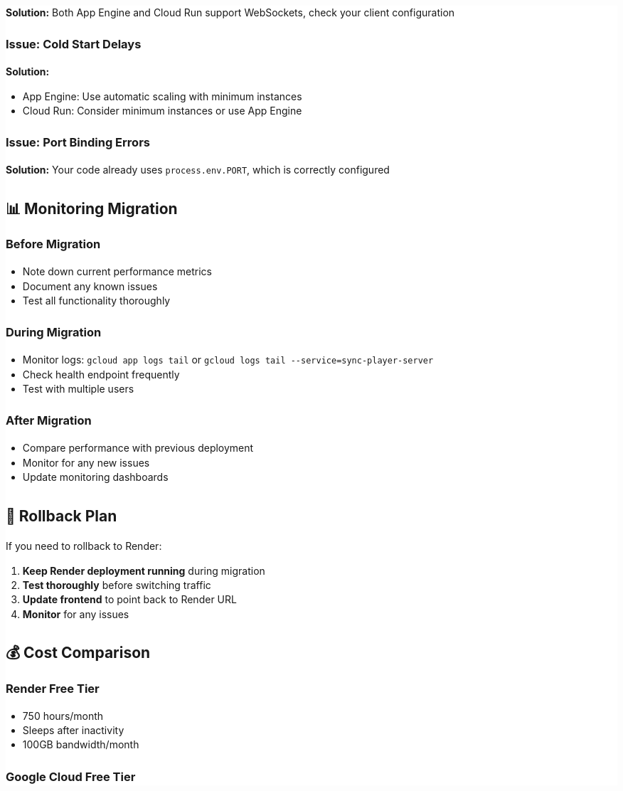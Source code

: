 **Solution:** Both App Engine and Cloud Run support WebSockets, check your client configuration

### Issue: Cold Start Delays

**Solution:**

- App Engine: Use automatic scaling with minimum instances
- Cloud Run: Consider minimum instances or use App Engine

### Issue: Port Binding Errors

**Solution:** Your code already uses `process.env.PORT`, which is correctly configured

## 📊 Monitoring Migration

### Before Migration

- Note down current performance metrics
- Document any known issues
- Test all functionality thoroughly

### During Migration

- Monitor logs: `gcloud app logs tail` or `gcloud logs tail --service=sync-player-server`
- Check health endpoint frequently
- Test with multiple users

### After Migration

- Compare performance with previous deployment
- Monitor for any new issues
- Update monitoring dashboards

## 🔄 Rollback Plan

If you need to rollback to Render:

1. **Keep Render deployment running** during migration
2. **Test thoroughly** before switching traffic
3. **Update frontend** to point back to Render URL
4. **Monitor** for any issues

## 💰 Cost Comparison

### Render Free Tier

- 750 hours/month
- Sleeps after inactivity
- 100GB bandwidth/month

### Google Cloud Free Tier
